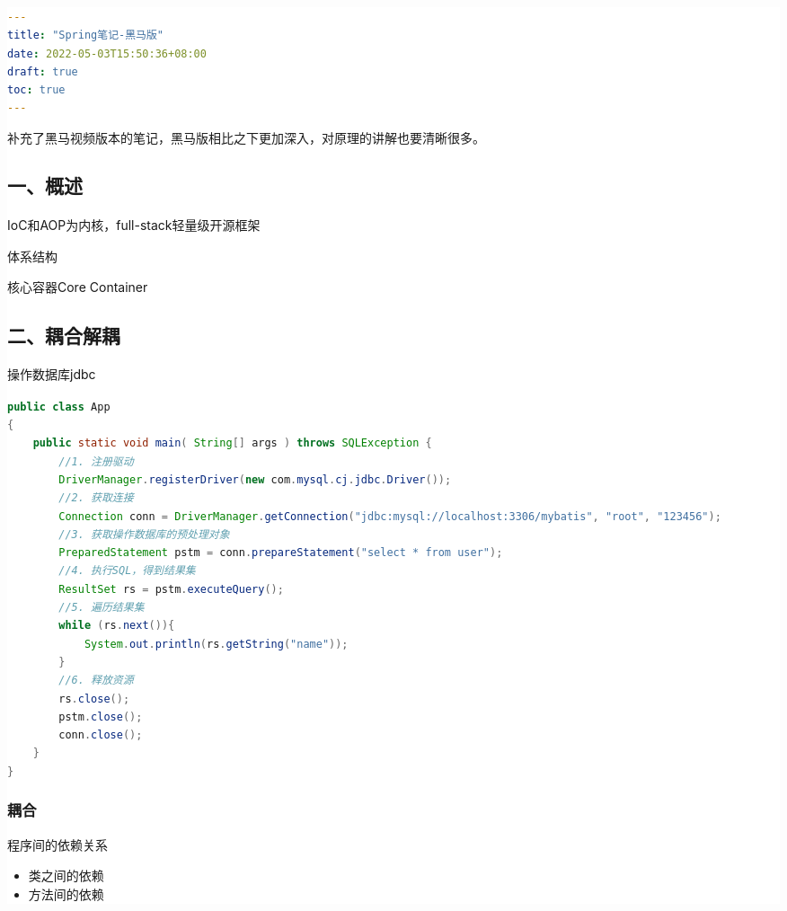 ```yaml
---
title: "Spring笔记-黑马版"
date: 2022-05-03T15:50:36+08:00
draft: true
toc: true
---
```

补充了黑马视频版本的笔记，黑马版相比之下更加深入，对原理的讲解也要清晰很多。

## 一、概述

IoC和AOP为内核，full-stack轻量级开源框架

体系结构

核心容器Core Container

## 二、耦合解耦

操作数据库jdbc

```java
public class App 
{
    public static void main( String[] args ) throws SQLException {
        //1. 注册驱动
        DriverManager.registerDriver(new com.mysql.cj.jdbc.Driver());
        //2. 获取连接
        Connection conn = DriverManager.getConnection("jdbc:mysql://localhost:3306/mybatis", "root", "123456");
        //3. 获取操作数据库的预处理对象
        PreparedStatement pstm = conn.prepareStatement("select * from user");
        //4. 执行SQL，得到结果集
        ResultSet rs = pstm.executeQuery();
        //5. 遍历结果集
        while (rs.next()){
            System.out.println(rs.getString("name"));
        }
        //6. 释放资源
        rs.close();
        pstm.close();
        conn.close();
    }
}
```

### 耦合

程序间的依赖关系

- 类之间的依赖
- 方法间的依赖
